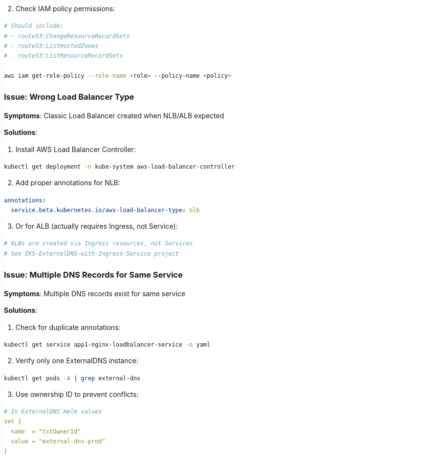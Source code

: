 2. Check IAM policy permissions:
```bash
# Should include:
# - route53:ChangeResourceRecordSets
# - route53:ListHostedZones
# - route53:ListResourceRecordSets

aws iam get-role-policy --role-name <role> --policy-name <policy>
```

### Issue: Wrong Load Balancer Type

**Symptoms**: Classic Load Balancer created when NLB/ALB expected

**Solutions**:

1. Install AWS Load Balancer Controller:
```bash
kubectl get deployment -n kube-system aws-load-balancer-controller
```

2. Add proper annotations for NLB:
```yaml
annotations:
  service.beta.kubernetes.io/aws-load-balancer-type: nlb
```

3. Or for ALB (actually requires Ingress, not Service):
```yaml
# ALBs are created via Ingress resources, not Services
# See EKS-ExternalDNS-with-Ingress-Service project
```

### Issue: Multiple DNS Records for Same Service

**Symptoms**: Multiple DNS records exist for same service

**Solutions**:

1. Check for duplicate annotations:
```bash
kubectl get service app1-nginx-loadbalancer-service -o yaml
```

2. Verify only one ExternalDNS instance:
```bash
kubectl get pods -A | grep external-dns
```

3. Use ownership ID to prevent conflicts:
```yaml
# In ExternalDNS Helm values
set {
  name  = "txtOwnerId"
  value = "external-dns-prod"
}
```
